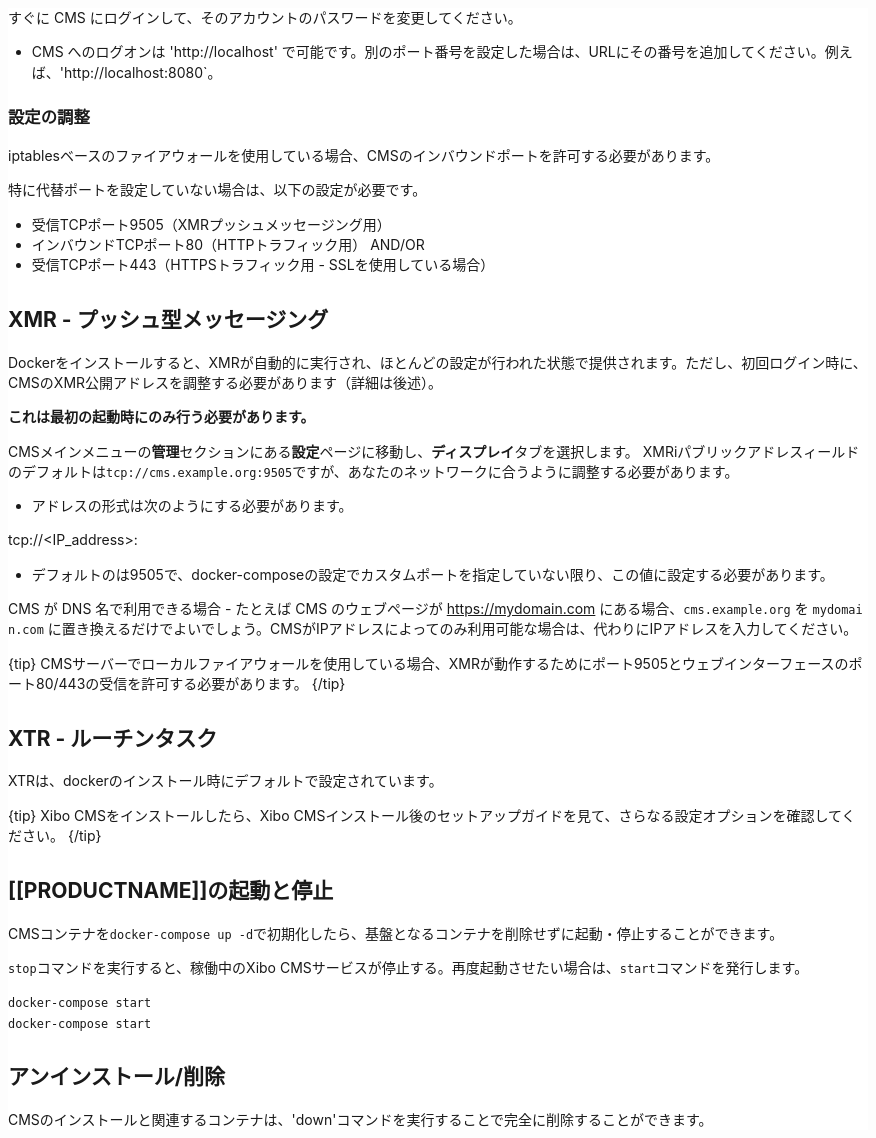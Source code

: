 すぐに CMS にログインして、そのアカウントのパスワードを変更してください。

- CMS へのログオンは 'http://localhost' で可能です。別のポート番号を設定した場合は、URLにその番号を追加してください。例えば、'http://localhost:8080`。

### 設定の調整
iptablesベースのファイアウォールを使用している場合、CMSのインバウンドポートを許可する必要があります。

特に代替ポートを設定していない場合は、以下の設定が必要です。

- 受信TCPポート9505（XMRプッシュメッセージング用）
- インバウンドTCPポート80（HTTPトラフィック用） AND/OR
- 受信TCPポート443（HTTPSトラフィック用 - SSLを使用している場合）

## XMR - プッシュ型メッセージング

Dockerをインストールすると、XMRが自動的に実行され、ほとんどの設定が行われた状態で提供されます。ただし、初回ログイン時に、CMSのXMR公開アドレスを調整する必要があります（詳細は後述）。

**これは最初の起動時にのみ行う必要があります。**

CMSメインメニューの**管理**セクションにある**設定**ページに移動し、**ディスプレイ**タブを選択します。
XMRiパブリックアドレスィールドのデフォルトは`tcp://cms.example.org:9505`ですが、あなたのネットワークに合うように調整する必要があります。

- アドレスの形式は次のようにする必要があります。

tcp://<IP_address>:<port>

- デフォルトの<port>は9505で、docker-composeの設定でカスタムポートを指定していない限り、この値に設定する必要があります。

CMS が DNS 名で利用できる場合 - たとえば CMS のウェブページが https://mydomain.com にある場合、`cms.example.org` を `mydomain.com` に置き換えるだけでよいでしょう。CMSがIPアドレスによってのみ利用可能な場合は、代わりにIPアドレスを入力してください。

{tip}
CMSサーバーでローカルファイアウォールを使用している場合、XMRが動作するためにポート9505とウェブインターフェースのポート80/443の受信を許可する必要があります。
{/tip}

## XTR - ルーチンタスク
XTRは、dockerのインストール時にデフォルトで設定されています。

{tip}
Xibo CMSをインストールしたら、Xibo CMSインストール後のセットアップガイドを見て、さらなる設定オプションを確認してください。
{/tip}

## [[PRODUCTNAME]]の起動と停止

CMSコンテナを`docker-compose up -d`で初期化したら、基盤となるコンテナを削除せずに起動・停止することができます。

`stop`コマンドを実行すると、稼働中のXibo CMSサービスが停止する。再度起動させたい場合は、`start`コマンドを発行します。

```
docker-compose start
docker-compose start
```

## アンインストール/削除
CMSのインストールと関連するコンテナは、'down'コマンドを実行することで完全に削除することができます。
